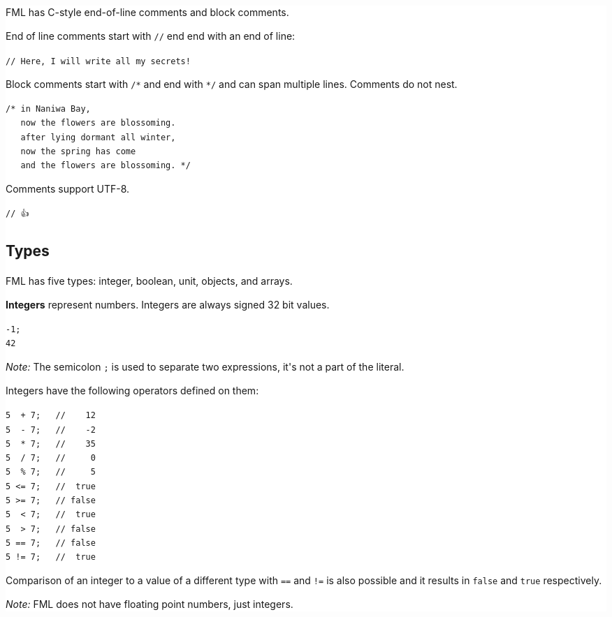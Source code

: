FML has C-style end-of-line comments and block comments.

End of line comments start with `//` end end with an end of line:

```fml
// Here, I will write all my secrets!
```

Block comments start with `/*` and end with `*/` and can span multiple lines. Comments do not nest.

```fml
/* in Naniwa Bay, 
   now the flowers are blossoming. 
   after lying dormant all winter, 
   now the spring has come 
   and the flowers are blossoming. */
```

Comments support UTF-8.

```fml
// 👍 
```

## Types

FML has five types: integer, boolean, unit, objects, and arrays.

**Integers** represent numbers. Integers are always signed 32 bit values.

```fml
-1;
42
```

*Note:* The semicolon `;` is used to separate two expressions, it's not a part
of the literal.

Integers have the following operators defined on them: 

```fml
5  + 7;   //    12
5  - 7;   //    -2
5  * 7;   //    35
5  / 7;   //     0
5  % 7;   //     5
5 <= 7;   //  true
5 >= 7;   // false
5  < 7;   //  true
5  > 7;   // false
5 == 7;   // false
5 != 7;   //  true
```

Comparison of an integer to a value of a different type with `==` and `!=` is
also possible and it results in `false` and `true` respectively.

*Note:* FML does not have floating point numbers, just integers.
